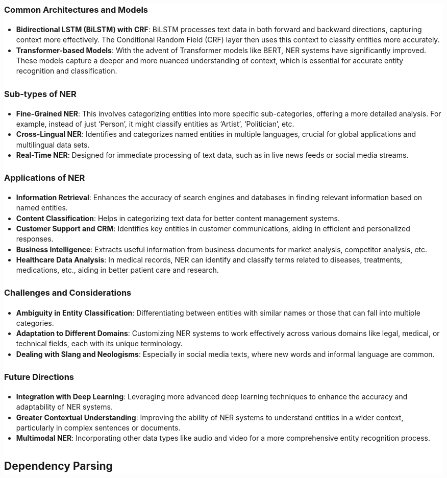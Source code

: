 ### Common Architectures and Models

- **Bidirectional LSTM (BiLSTM) with CRF**: BiLSTM processes text data in both forward and backward directions, capturing context more effectively. The Conditional Random Field (CRF) layer then uses this context to classify entities more accurately.
- **Transformer-based Models**: With the advent of Transformer models like BERT, NER systems have significantly improved. These models capture a deeper and more nuanced understanding of context, which is essential for accurate entity recognition and classification.

### Sub-types of NER

- **Fine-Grained NER**: This involves categorizing entities into more specific sub-categories, offering a more detailed analysis. For example, instead of just ‘Person’, it might classify entities as ‘Artist’, ‘Politician’, etc.
- **Cross-Lingual NER**: Identifies and categorizes named entities in multiple languages, crucial for global applications and multilingual data sets.
- **Real-Time NER**: Designed for immediate processing of text data, such as in live news feeds or social media streams.

### Applications of NER

- **Information Retrieval**: Enhances the accuracy of search engines and databases in finding relevant information based on named entities.
- **Content Classification**: Helps in categorizing text data for better content management systems.
- **Customer Support and CRM**: Identifies key entities in customer communications, aiding in efficient and personalized responses.
- **Business Intelligence**: Extracts useful information from business documents for market analysis, competitor analysis, etc.
- **Healthcare Data Analysis**: In medical records, NER can identify and classify terms related to diseases, treatments, medications, etc., aiding in better patient care and research.

### Challenges and Considerations

- **Ambiguity in Entity Classification**: Differentiating between entities with similar names or those that can fall into multiple categories.
- **Adaptation to Different Domains**: Customizing NER systems to work effectively across various domains like legal, medical, or technical fields, each with its unique terminology.
- **Dealing with Slang and Neologisms**: Especially in social media texts, where new words and informal language are common.

### Future Directions

- **Integration with Deep Learning**: Leveraging more advanced deep learning techniques to enhance the accuracy and adaptability of NER systems.
- **Greater Contextual Understanding**: Improving the ability of NER systems to understand entities in a wider context, particularly in complex sentences or documents.
- **Multimodal NER**: Incorporating other data types like audio and video for a more comprehensive entity recognition process.

## Dependency Parsing
